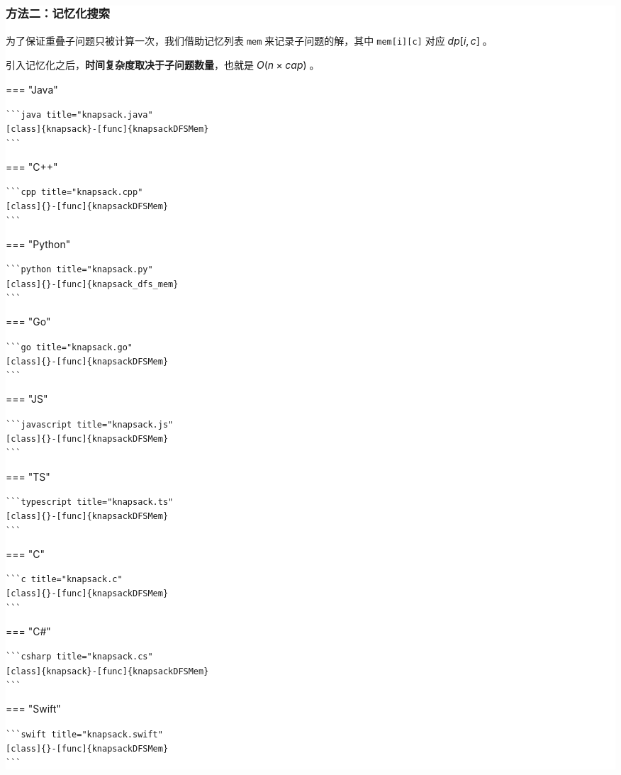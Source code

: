### 方法二：记忆化搜索

为了保证重叠子问题只被计算一次，我们借助记忆列表 `mem` 来记录子问题的解，其中 `mem[i][c]` 对应 $dp[i, c]$ 。

引入记忆化之后，**时间复杂度取决于子问题数量**，也就是 $O(n \times cap)$ 。

=== "Java"

    ```java title="knapsack.java"
    [class]{knapsack}-[func]{knapsackDFSMem}
    ```

=== "C++"

    ```cpp title="knapsack.cpp"
    [class]{}-[func]{knapsackDFSMem}
    ```

=== "Python"

    ```python title="knapsack.py"
    [class]{}-[func]{knapsack_dfs_mem}
    ```

=== "Go"

    ```go title="knapsack.go"
    [class]{}-[func]{knapsackDFSMem}
    ```

=== "JS"

    ```javascript title="knapsack.js"
    [class]{}-[func]{knapsackDFSMem}
    ```

=== "TS"

    ```typescript title="knapsack.ts"
    [class]{}-[func]{knapsackDFSMem}
    ```

=== "C"

    ```c title="knapsack.c"
    [class]{}-[func]{knapsackDFSMem}
    ```

=== "C#"

    ```csharp title="knapsack.cs"
    [class]{knapsack}-[func]{knapsackDFSMem}
    ```

=== "Swift"

    ```swift title="knapsack.swift"
    [class]{}-[func]{knapsackDFSMem}
    ```

